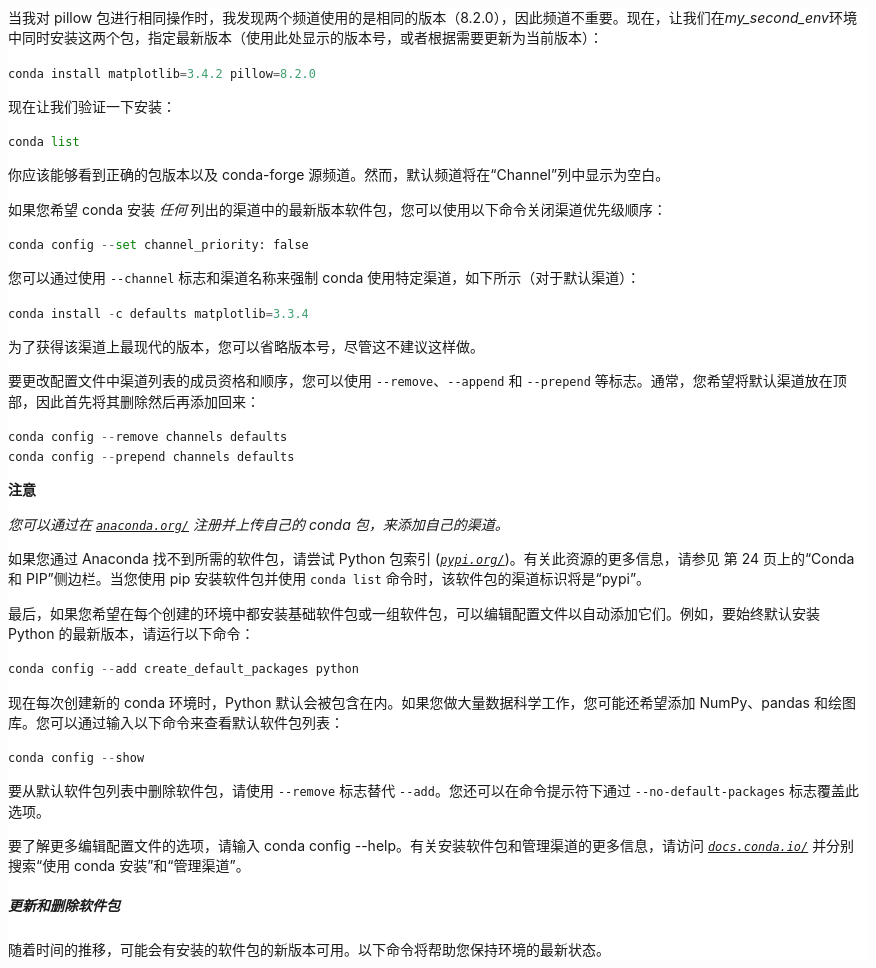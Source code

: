 当我对 pillow 包进行相同操作时，我发现两个频道使用的是相同的版本（8.2.0），因此频道不重要。现在，让我们在*my_second_env*环境中同时安装这两个包，指定最新版本（使用此处显示的版本号，或者根据需要更新为当前版本）：

```py
conda install matplotlib=3.4.2 pillow=8.2.0
```

现在让我们验证一下安装：

```py
conda list
```

你应该能够看到正确的包版本以及 conda-forge 源频道。然而，默认频道将在“Channel”列中显示为空白。

如果您希望 conda 安装 *任何* 列出的渠道中的最新版本软件包，您可以使用以下命令关闭渠道优先级顺序：

```py
conda config --set channel_priority: false
```

您可以通过使用 `--channel` 标志和渠道名称来强制 conda 使用特定渠道，如下所示（对于默认渠道）：

```py
conda install -c defaults matplotlib=3.3.4
```

为了获得该渠道上最现代的版本，您可以省略版本号，尽管这不建议这样做。

要更改配置文件中渠道列表的成员资格和顺序，您可以使用 `--remove`、`--append` 和 `--prepend` 等标志。通常，您希望将默认渠道放在顶部，因此首先将其删除然后再添加回来：

```py
conda config --remove channels defaults
conda config --prepend channels defaults
```

**注意**

*您可以通过在 [`anaconda.org/`](https://anaconda.org/) 注册并上传自己的 conda 包，来添加自己的渠道。*

如果您通过 Anaconda 找不到所需的软件包，请尝试 Python 包索引 (*[`pypi.org/`](https://pypi.org/)*)。有关此资源的更多信息，请参见 第 24 页上的“Conda 和 PIP”侧边栏。当您使用 pip 安装软件包并使用 `conda list` 命令时，该软件包的渠道标识将是“pypi”。

最后，如果您希望在每个创建的环境中都安装基础软件包或一组软件包，可以编辑配置文件以自动添加它们。例如，要始终默认安装 Python 的最新版本，请运行以下命令：

```py
conda config --add create_default_packages python
```

现在每次创建新的 conda 环境时，Python 默认会被包含在内。如果您做大量数据科学工作，您可能还希望添加 NumPy、pandas 和绘图库。您可以通过输入以下命令来查看默认软件包列表：

```py
conda config --show
```

要从默认软件包列表中删除软件包，请使用 `--remove` 标志替代 `--add`。您还可以在命令提示符下通过 `--no-default-packages` 标志覆盖此选项。

要了解更多编辑配置文件的选项，请输入 conda config --help。有关安装软件包和管理渠道的更多信息，请访问 *[`docs.conda.io/`](https://docs.conda.io/)* 并分别搜索“使用 conda 安装”和“管理渠道”。

##### **更新和删除软件包**

随着时间的推移，可能会有安装的软件包的新版本可用。以下命令将帮助您保持环境的最新状态。

